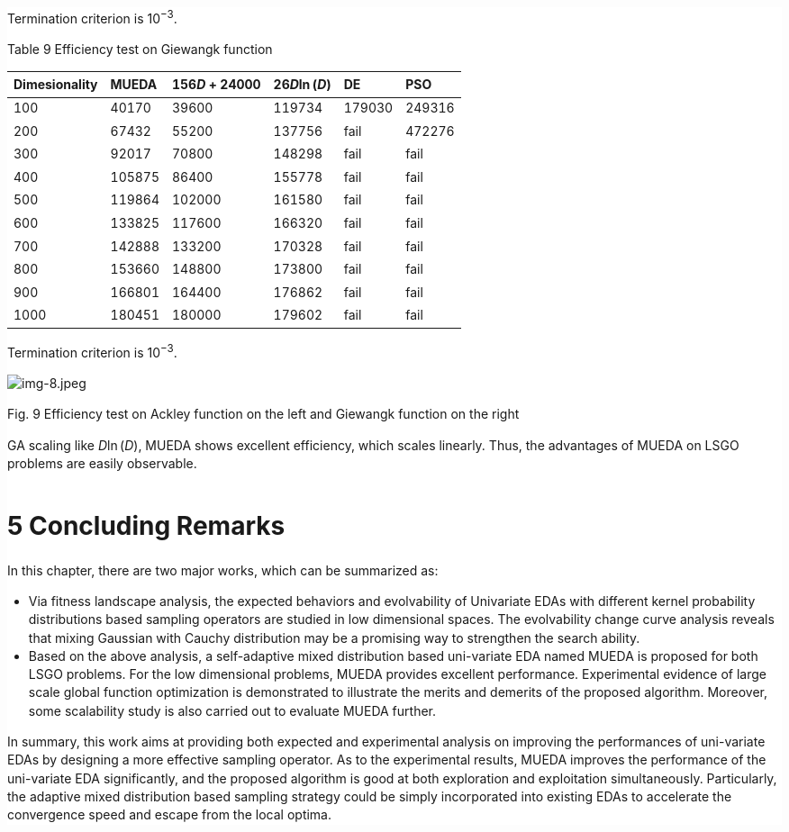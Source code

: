 Termination criterion is $10^{-3}$.

Table 9 Efficiency test on Giewangk function

| Dimesionality | MUEDA | $156 D+24000$ | $26 D \ln (D)$ | DE | PSO |
| :-- | :-- | :-- | :-- | :-- | :-- |
| 100 | 40170 | 39600 | 119734 | 179030 | 249316 |
| 200 | 67432 | 55200 | 137756 | fail | 472276 |
| 300 | 92017 | 70800 | 148298 | fail | fail |
| 400 | 105875 | 86400 | 155778 | fail | fail |
| 500 | 119864 | 102000 | 161580 | fail | fail |
| 600 | 133825 | 117600 | 166320 | fail | fail |
| 700 | 142888 | 133200 | 170328 | fail | fail |
| 800 | 153660 | 148800 | 173800 | fail | fail |
| 900 | 166801 | 164400 | 176862 | fail | fail |
| 1000 | 180451 | 180000 | 179602 | fail | fail |

Termination criterion is $10^{-3}$.

![img-8.jpeg](img-8.jpeg)

Fig. 9 Efficiency test on Ackley function on the left and Giewangk function on the right

GA scaling like $D \ln (D)$, MUEDA shows excellent efficiency, which scales linearly. Thus, the advantages of MUEDA on LSGO problems are easily observable.

# 5 Concluding Remarks 

In this chapter, there are two major works, which can be summarized as:

- Via fitness landscape analysis, the expected behaviors and evolvability of Univariate EDAs with different kernel probability distributions based sampling operators are studied in low dimensional spaces. The evolvability change curve analysis reveals that mixing Gaussian with Cauchy distribution may be a promising way to strengthen the search ability.
- Based on the above analysis, a self-adaptive mixed distribution based uni-variate EDA named MUEDA is proposed for both LSGO problems. For the low dimensional problems, MUEDA provides excellent performance. Experimental evidence of large scale global function optimization is demonstrated to illustrate the merits and demerits of the proposed algorithm. Moreover, some scalability study is also carried out to evaluate MUEDA further.

In summary, this work aims at providing both expected and experimental analysis on improving the performances of uni-variate EDAs by designing a more effective sampling operator. As to the experimental results, MUEDA improves the performance of the uni-variate EDA significantly, and the proposed algorithm is good at both exploration and exploitation simultaneously. Particularly, the adaptive mixed distribution based sampling strategy could be simply incorporated into existing EDAs to accelerate the convergence speed and escape from the local optima.
